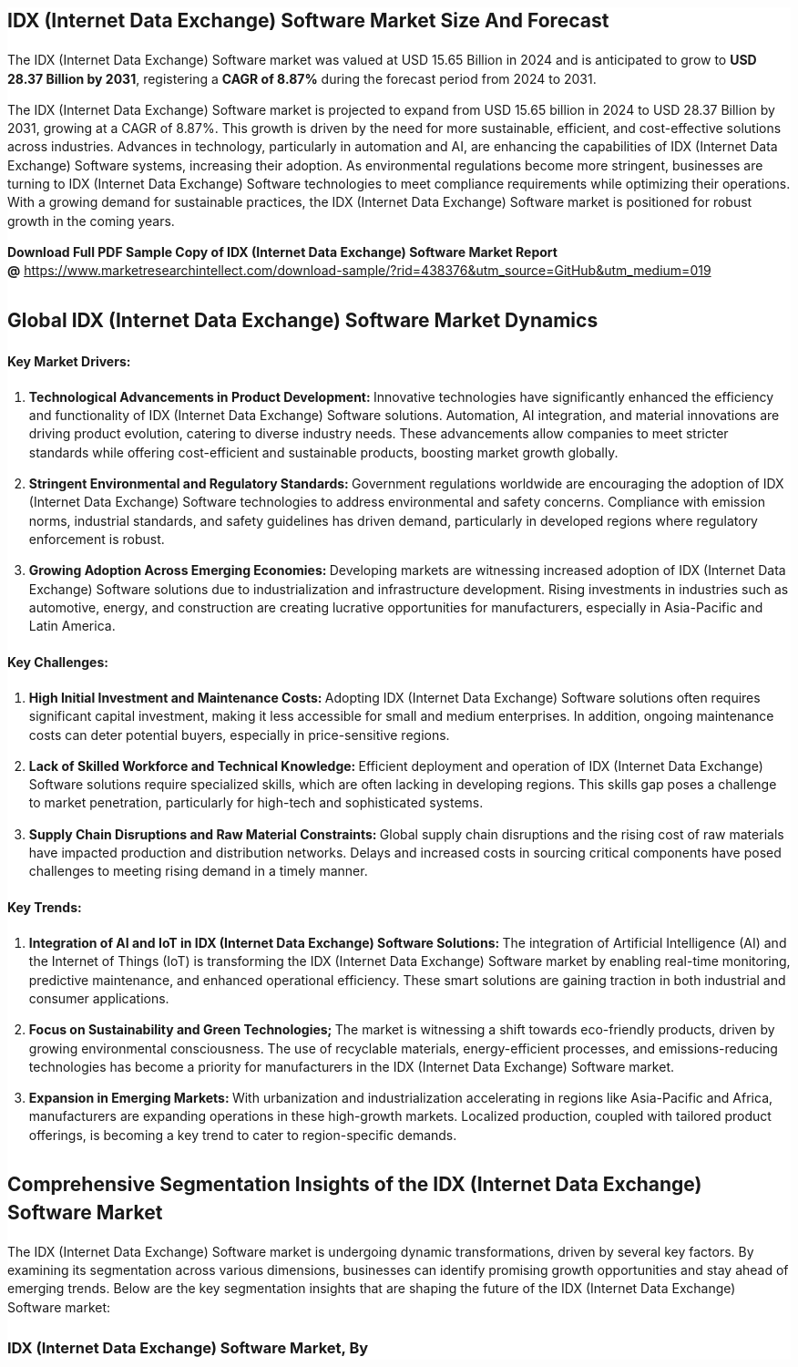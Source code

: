 <h2>IDX (Internet Data Exchange) Software Market Size And Forecast</h2><p>The IDX (Internet Data Exchange) Software market was valued at USD 15.65 Billion in 2024 and is anticipated to grow to <strong>USD 28.37 Billion by 2031</strong>, registering a <strong>CAGR of 8.87%</strong> during the forecast period from 2024 to 2031.</p><p>The IDX (Internet Data Exchange) Software market is projected to expand from USD 15.65 billion in 2024 to USD 28.37 Billion by 2031, growing at a CAGR of 8.87%. This growth is driven by the need for more sustainable, efficient, and cost-effective solutions across industries. Advances in technology, particularly in automation and AI, are enhancing the capabilities of IDX (Internet Data Exchange) Software systems, increasing their adoption. As environmental regulations become more stringent, businesses are turning to IDX (Internet Data Exchange) Software technologies to meet compliance requirements while optimizing their operations. With a growing demand for sustainable practices, the IDX (Internet Data Exchange) Software market is positioned for robust growth in the coming years.</p><p><strong>Download Full PDF Sample Copy of IDX (Internet Data Exchange) Software Market Report @</strong>&nbsp;<a href="https://www.marketresearchintellect.com/download-sample/?rid=438376&amp;utm_source=GitHub&amp;utm_medium=019">https://www.marketresearchintellect.com/download-sample/?rid=438376&amp;utm_source=GitHub&amp;utm_medium=019</a></p><h2>Global IDX (Internet Data Exchange) Software Market Dynamics</h2><h4><strong>Key Market Drivers:</strong></h4><ol><li><p><strong>Technological Advancements in Product Development:&nbsp;</strong>Innovative technologies have significantly enhanced the efficiency and functionality of IDX (Internet Data Exchange) Software solutions. Automation, AI integration, and material innovations are driving product evolution, catering to diverse industry needs. These advancements allow companies to meet stricter standards while offering cost-efficient and sustainable products, boosting market growth globally.</p></li><li><p><strong>Stringent Environmental and Regulatory Standards:&nbsp;</strong>Government regulations worldwide are encouraging the adoption of IDX (Internet Data Exchange) Software technologies to address environmental and safety concerns. Compliance with emission norms, industrial standards, and safety guidelines has driven demand, particularly in developed regions where regulatory enforcement is robust.</p></li><li><p><strong>Growing Adoption Across Emerging Economies:&nbsp;</strong>Developing markets are witnessing increased adoption of IDX (Internet Data Exchange) Software solutions due to industrialization and infrastructure development. Rising investments in industries such as automotive, energy, and construction are creating lucrative opportunities for manufacturers, especially in Asia-Pacific and Latin America.</p></li></ol><h4><strong>Key Challenges:</strong></h4><ol><li><p><strong>High Initial Investment and Maintenance Costs:&nbsp;</strong>Adopting IDX (Internet Data Exchange) Software solutions often requires significant capital investment, making it less accessible for small and medium enterprises. In addition, ongoing maintenance costs can deter potential buyers, especially in price-sensitive regions.</p></li><li><p><strong>Lack of Skilled Workforce and Technical Knowledge:&nbsp;</strong>Efficient deployment and operation of IDX (Internet Data Exchange) Software solutions require specialized skills, which are often lacking in developing regions. This skills gap poses a challenge to market penetration, particularly for high-tech and sophisticated systems.</p></li><li><p><strong>Supply Chain Disruptions and Raw Material Constraints:&nbsp;</strong>Global supply chain disruptions and the rising cost of raw materials have impacted production and distribution networks. Delays and increased costs in sourcing critical components have posed challenges to meeting rising demand in a timely manner.</p></li></ol><h4><strong>Key Trends:</strong></h4><ol><li><p><strong>Integration of AI and IoT in IDX (Internet Data Exchange) Software Solutions:&nbsp;</strong>The integration of Artificial Intelligence (AI) and the Internet of Things (IoT) is transforming the IDX (Internet Data Exchange) Software market by enabling real-time monitoring, predictive maintenance, and enhanced operational efficiency. These smart solutions are gaining traction in both industrial and consumer applications.</p></li><li><p><strong>Focus on Sustainability and Green Technologies;&nbsp;</strong>The market is witnessing a shift towards eco-friendly products, driven by growing environmental consciousness. The use of recyclable materials, energy-efficient processes, and emissions-reducing technologies has become a priority for manufacturers in the IDX (Internet Data Exchange) Software market.</p></li><li><p><strong>Expansion in Emerging Markets:&nbsp;</strong>With urbanization and industrialization accelerating in regions like Asia-Pacific and Africa, manufacturers are expanding operations in these high-growth markets. Localized production, coupled with tailored product offerings, is becoming a key trend to cater to region-specific demands.</p></li></ol><div class="article-main__content" data-test-id="publishing-text-block"><h2>Comprehensive Segmentation Insights of the IDX (Internet Data Exchange) Software Market</h2><p>The IDX (Internet Data Exchange) Software market is undergoing dynamic transformations, driven by several key factors. By examining its segmentation across various dimensions, businesses can identify promising growth opportunities and stay ahead of emerging trends. Below are the key segmentation insights that are shaping the future of the IDX (Internet Data Exchange) Software market:</p><h3><strong>IDX (Internet Data Exchange) Software Market, By